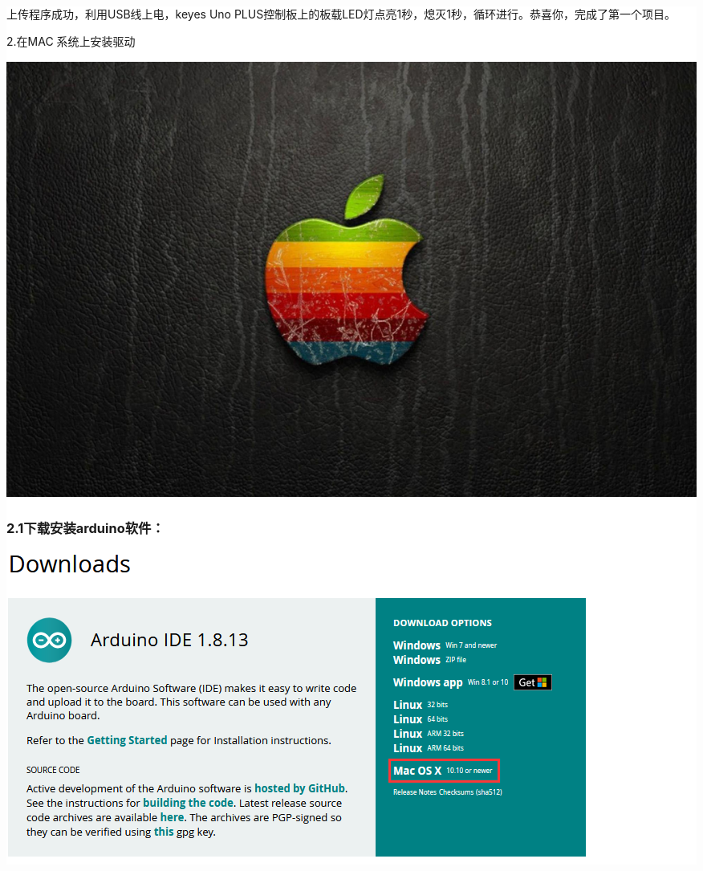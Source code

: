 上传程序成功，利用USB线上电，keyes Uno PLUS控制板上的板载LED灯点亮1秒，熄灭1秒，循环进行。恭喜你，完成了第一个项目。

2.在MAC 系统上安装驱动

![](media/a6fc83596009c574d8e29ef383748549.png)

### 2.1下载安装arduino软件：

![](media/5ee4ad51b656bec9288bb255e9f0c531.png)
